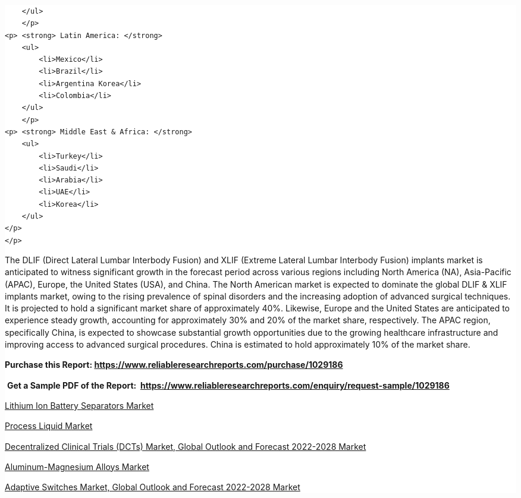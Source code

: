         </ul>
        </p> 
    <p> <strong> Latin America: </strong>
        <ul>
            <li>Mexico</li>
            <li>Brazil</li>
            <li>Argentina Korea</li>
            <li>Colombia</li>
        </ul>
        </p> 
    <p> <strong> Middle East & Africa: </strong>
        <ul>
            <li>Turkey</li>
            <li>Saudi</li>
            <li>Arabia</li>
            <li>UAE</li>
            <li>Korea</li>
        </ul>
    </p>
    </p>
<p><p>The DLIF (Direct Lateral Lumbar Interbody Fusion) and XLIF (Extreme Lateral Lumbar Interbody Fusion) implants market is anticipated to witness significant growth in the forecast period across various regions including North America (NA), Asia-Pacific (APAC), Europe, the United States (USA), and China. The North American market is expected to dominate the global DLIF & XLIF implants market, owing to the rising prevalence of spinal disorders and the increasing adoption of advanced surgical techniques. It is projected to hold a significant market share of approximately 40%. Likewise, Europe and the United States are anticipated to experience steady growth, accounting for approximately 30% and 20% of the market share, respectively. The APAC region, specifically China, is expected to showcase substantial growth opportunities due to the growing healthcare infrastructure and improving access to advanced surgical procedures. China is estimated to hold approximately 10% of the market share.</p></p>
<p><strong>Purchase this Report: <a href="https://www.reliableresearchreports.com/purchase/1029186">https://www.reliableresearchreports.com/purchase/1029186</a></strong></p>
<p>&nbsp;<strong>Get a Sample PDF of the Report:&nbsp;&nbsp;<a href="https://www.reliableresearchreports.com/enquiry/request-sample/1029186">https://www.reliableresearchreports.com/enquiry/request-sample/1029186</a></strong></p>
<p><strong></strong></p>
<p><p><a href="https://www.linkedin.com/pulse/lithium-ion-battery-separators-market-insights-players-forecast-cnscc/">Lithium Ion Battery Separators Market</a></p><p><a href="https://www.linkedin.com/pulse/process-liquid-market-insights-players-forecast-till-2030-kfbbc/">Process Liquid Market</a></p><p><a href="https://medium.com/@candicekoss1946/decentralized-clinical-trials-dcts-market-global-outlook-and-forecast-2022-2028-market-size-cf585cd83987">Decentralized Clinical Trials (DCTs) Market, Global Outlook and Forecast 2022-2028 Market</a></p><p><a href="https://issuu.com/reportprime-2/docs/aluminum-magnesium-alloys-market-size-2030.pptx?fr=xKAE9_zU1NQ">Aluminum-Magnesium Alloys Market</a></p><p><a href="https://medium.com/@rachaelward34/adaptive-switches-market-global-outlook-and-forecast-2022-2028-market-size-growth-forecast-f0264720e1eb">Adaptive Switches Market, Global Outlook and Forecast 2022-2028 Market</a></p></p>
